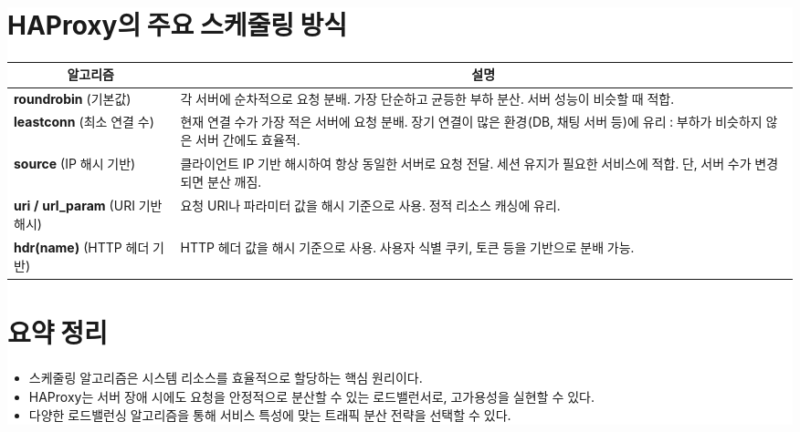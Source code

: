 # HAProxy의 주요 스케줄링 방식
| 알고리즘                   | 설명                                                                                |
|------------------------|-----------------------------------------------------------------------------------|
| **roundrobin** (기본값)   | 각 서버에 순차적으로 요청 분배. 가장 단순하고 균등한 부하 분산. 서버 성능이 비슷할 때 적합.                            |
| **leastconn** (최소 연결 수) | 현재 연결 수가 가장 적은 서버에 요청 분배. 장기 연결이 많은 환경(DB, 채팅 서버 등)에 유리 : 부하가 비슷하지 않은 서버 간에도 효율적. |
| **source** (IP 해시 기반)  | 클라이언트 IP 기반 해시하여 항상 동일한 서버로 요청 전달. 세션 유지가 필요한 서비스에 적합. 단, 서버 수가 변경되면 분산 깨짐.                       |
| **uri / url_param** (URI 기반 해시)  | 요청 URI나 파라미터 값을 해시 기준으로 사용. 정적 리소스 캐싱에 유리.                                        |
| **hdr(name)** (HTTP 헤더 기반)  | HTTP 헤더 값을 해시 기준으로 사용. 사용자 식별 쿠키, 토큰 등을 기반으로 분배 가능.                               |


# 요약 정리
- 스케줄링 알고리즘은 시스템 리소스를 효율적으로 할당하는 핵심 원리이다.
- HAProxy는 서버 장애 시에도 요청을 안정적으로 분산할 수 있는 로드밸런서로, 고가용성을 실현할 수 있다.
- 다양한 로드밸런싱 알고리즘을 통해 서비스 특성에 맞는 트래픽 분산 전략을 선택할 수 있다.
